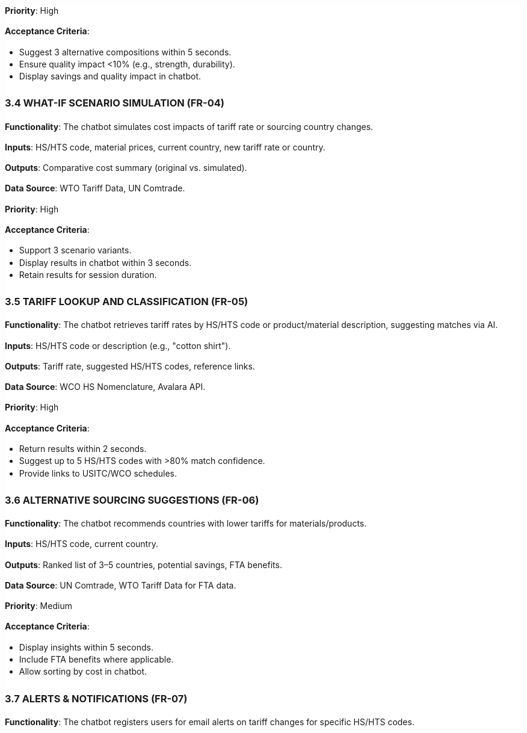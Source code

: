 **Priority**: High

**Acceptance Criteria**:
- Suggest 3 alternative compositions within 5 seconds.
- Ensure quality impact <10% (e.g., strength, durability).
- Display savings and quality impact in chatbot.

### 3.4 WHAT-IF SCENARIO SIMULATION (FR-04)
**Functionality**: The chatbot simulates cost impacts of tariff rate or sourcing country changes.

**Inputs**: HS/HTS code, material prices, current country, new tariff rate or country.

**Outputs**: Comparative cost summary (original vs. simulated).

**Data Source**: WTO Tariff Data, UN Comtrade.

**Priority**: High

**Acceptance Criteria**:
- Support 3 scenario variants.
- Display results in chatbot within 3 seconds.
- Retain results for session duration.

### 3.5 TARIFF LOOKUP AND CLASSIFICATION (FR-05)
**Functionality**: The chatbot retrieves tariff rates by HS/HTS code or product/material description, suggesting matches via AI.

**Inputs**: HS/HTS code or description (e.g., "cotton shirt").

**Outputs**: Tariff rate, suggested HS/HTS codes, reference links.

**Data Source**: WCO HS Nomenclature, Avalara API.

**Priority**: High

**Acceptance Criteria**:
- Return results within 2 seconds.
- Suggest up to 5 HS/HTS codes with >80% match confidence.
- Provide links to USITC/WCO schedules.

### 3.6 ALTERNATIVE SOURCING SUGGESTIONS (FR-06)
**Functionality**: The chatbot recommends countries with lower tariffs for materials/products.

**Inputs**: HS/HTS code, current country.

**Outputs**: Ranked list of 3–5 countries, potential savings, FTA benefits.

**Data Source**: UN Comtrade, WTO Tariff Data for FTA data.

**Priority**: Medium

**Acceptance Criteria**:
- Display insights within 5 seconds.
- Include FTA benefits where applicable.
- Allow sorting by cost in chatbot.

### 3.7 ALERTS & NOTIFICATIONS (FR-07)
**Functionality**: The chatbot registers users for email alerts on tariff changes for specific HS/HTS codes.

